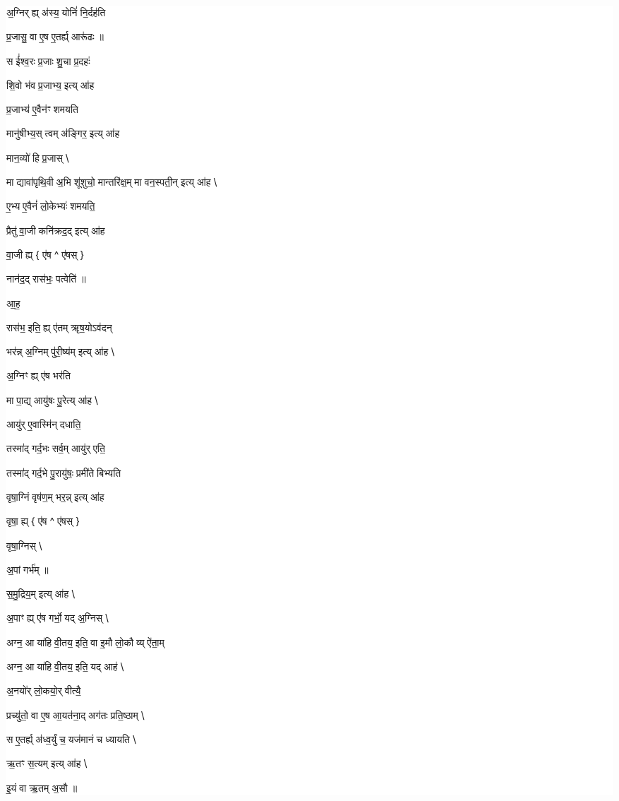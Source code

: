 अ॒ग्निर् ह्य् अ॑स्य॒ योनिं॑ नि॒र्दह॑ति

प्र॒जासु॒ वा ए॒ष ए॒तर्ह्य् आरू॑ढः ॥

स ई॑श्व॒रः प्र॒जाः शु॒चा प्र॒दहः॑

शि॒वो भ॑व प्र॒जाभ्य॒ इत्य् आ॑ह

प्र॒जाभ्य॑ ए॒वैन॑ꣳ शमयति

मानु॑षीभ्य॒स् त्वम् अ॑ङ्गिर॒ इत्य् आ॑ह

मान॒व्यो॑ हि प्र॒जास् \

मा द्यावा॑पृथि॒वी अ॒भि शू॑शुचो॒ मान्तरि॑क्ष॒म् मा वन॒स्पती॒न् इत्य् आ॑ह \

ए॒भ्य ए॒वैनं॑ लो॒केभ्यः॑ शमयति॒

प्रैतु॑ वा॒जी कनि॑क्रद॒द् इत्य् आ॑ह

वा॒जी ह्य् { ए॑ष ^ ए॑षस् }

नान॑द॒द् रास॑भः॒ पत्वेति॑ ॥

आ॒ह॒

रास॑भ॒ इति॒ ह्य् ए॑तम् ॠष॒योऽव॑दन्

भर॑न्न् अ॒ग्निम् पु॑री॒ष्य॑म् इत्य् आ॑ह \

अ॒ग्निꣳ ह्य् ए॑ष भर॑ति

मा पा॒द्य् आयु॑षः पु॒रेत्य् आ॑ह \

आयु॑र् ए॒वास्मि॑न् दधाति॒

तस्मा॑द् गर्द॒भः सर्व॒म् आयु॑र् एति॒

तस्मा॑द् गर्द॒भे पु॒रायु॑षः॒ प्रमी॑ते बिभ्यति

वृषा॒ग्निं वृष॑ण॒म् भर॒न्न् इत्य् आ॑ह

वृषा॒ ह्य् { ए॑ष ^ ए॑षस् }

वृषा॒ग्निस् \

अ॒पां गर्भ॑म् ॥

स॒मु॒द्रिय॒म् इत्य् आ॑ह \

अ॒पाꣳ ह्य् ए॑ष गर्भो॒ यद् अ॒ग्निस् \

अग्न॒ आ या॑हि वी॒तय॒ इति॒ वा इ॒मौ लो॒कौ व्य् ऐ॑ता॒म्

अग्न॒ आ या॑हि वी॒तय॒ इति॒ यद् आह॑ \

अ॒नयो॑र् लो॒कयो॒र् वीत्यै॒

प्रच्यु॑तो॒ वा ए॒ष आ॒यत॑ना॒द् अग॑तः प्रति॒ष्ठाम् \

स ए॒तर्ह्य् अ॑ध्व॒र्युं च॒ यज॑मानं च ध्यायति \

ऋ॒तꣳ स॒त्यम् इत्य् आ॑ह \

इ॒यं वा ऋ॒तम् अ॒सौ ॥
